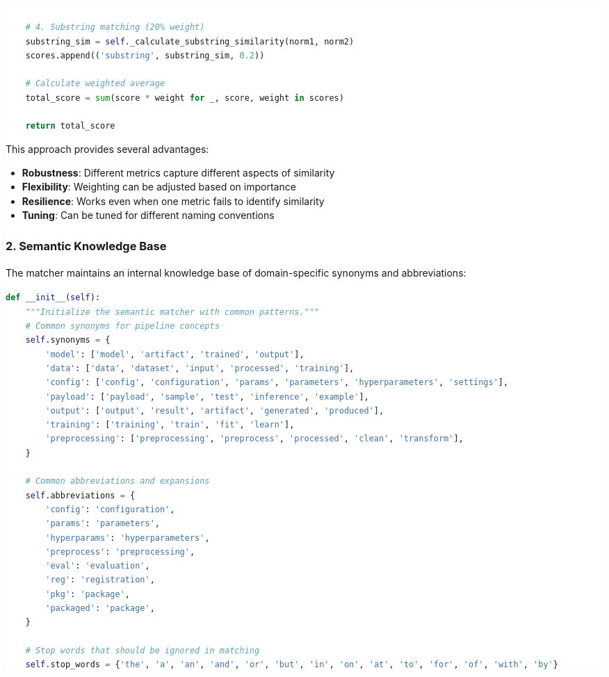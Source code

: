 ```python
    
    # 4. Substring matching (20% weight)
    substring_sim = self._calculate_substring_similarity(norm1, norm2)
    scores.append(('substring', substring_sim, 0.2))
    
    # Calculate weighted average
    total_score = sum(score * weight for _, score, weight in scores)
    
    return total_score
```

This approach provides several advantages:
- **Robustness**: Different metrics capture different aspects of similarity
- **Flexibility**: Weighting can be adjusted based on importance
- **Resilience**: Works even when one metric fails to identify similarity
- **Tuning**: Can be tuned for different naming conventions

### 2. Semantic Knowledge Base

The matcher maintains an internal knowledge base of domain-specific synonyms and abbreviations:

```python
def __init__(self):
    """Initialize the semantic matcher with common patterns."""
    # Common synonyms for pipeline concepts
    self.synonyms = {
        'model': ['model', 'artifact', 'trained', 'output'],
        'data': ['data', 'dataset', 'input', 'processed', 'training'],
        'config': ['config', 'configuration', 'params', 'parameters', 'hyperparameters', 'settings'],
        'payload': ['payload', 'sample', 'test', 'inference', 'example'],
        'output': ['output', 'result', 'artifact', 'generated', 'produced'],
        'training': ['training', 'train', 'fit', 'learn'],
        'preprocessing': ['preprocessing', 'preprocess', 'processed', 'clean', 'transform'],
    }
    
    # Common abbreviations and expansions
    self.abbreviations = {
        'config': 'configuration',
        'params': 'parameters',
        'hyperparams': 'hyperparameters',
        'preprocess': 'preprocessing',
        'eval': 'evaluation',
        'reg': 'registration',
        'pkg': 'package',
        'packaged': 'package',
    }
    
    # Stop words that should be ignored in matching
    self.stop_words = {'the', 'a', 'an', 'and', 'or', 'but', 'in', 'on', 'at', 'to', 'for', 'of', 'with', 'by'}
```
